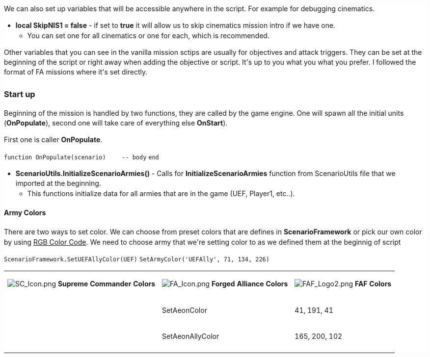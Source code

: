 We can also set up variables that will be accessible anywhere in the
script. For example for debugging cinematics.

-   **local SkipNIS1 = false** - if set to **true** it will allow us to
    skip cinematics mission intro if we have one.
    -   You can set one for all cinematics or one for each, which is
        recommended.

Other variables that you can see in the vanilla mission sctips are
usually for objectives and attack triggers. They can be set at the
beginning of the script or right away when adding the objective or
script. It's up to you what you what you prefer. I followed the format
of FA missions where it's set directly.

### Start up

Beginning of the mission is handled by two functions, they are called by
the game engine. One will spawn all the initial units (**OnPopulate**),
second one will take care of everything else **OnStart**).

First one is caller **OnPopulate**.

`function OnPopulate(scenario)`
`    -- body`
`end`

-   **ScenarioUtils.InitializeScenarioArmies()** - Calls for
    **InitializeScenarioArmies** function from ScenarioUtils file that
    we imported at the beginning.
    -   This functions initialize data for all armies that are in the
        game (UEF, Player1, etc..).

#### Army Colors

There are two ways to set color. We can choose from preset colors that
are defines in **ScenarioFramework** or pick our own color by using [RGB
Color Code](http://www.rapidtables.com/web/color/RGB_Color.htm). We need
to choose army that we're setting color to as we defined them at the
beginnig of script

`ScenarioFramework.SetUEFAllyColor(UEF)`
`SetArmyColor('UEFAlly', 71, 134, 226)`

<table>
<tbody>
<tr class="odd">
<td><p><img src="SC_Icon.png" title="fig:SC_Icon.png" width="32" alt="SC_Icon.png" /> <strong>Supreme Commander Colors</strong></p></td>
<td><p><img src="FA_Icon.png" title="fig:FA_Icon.png" width="32" alt="FA_Icon.png" /> <strong>Forged Alliance Colors</strong></p></td>
<td><p><img src="FAF_Logo2.png" title="fig:FAF_Logo2.png" width="32" alt="FAF_Logo2.png" /> <strong>FAF Colors</strong></p></td>
</tr>
<tr class="even">
<td><dl>
<dt></dt>
<dd>
</dd>
</dl></td>
<td><p>SetAeonColor</p></td>
<td><p>41, 191, 41</p></td>
</tr>
<tr class="odd">
<td></td>
<td><p>SetAeonAllyColor</p></td>
<td><p>165, 200, 102</p></td>
</tr>
<tr class="even">
<td></td>